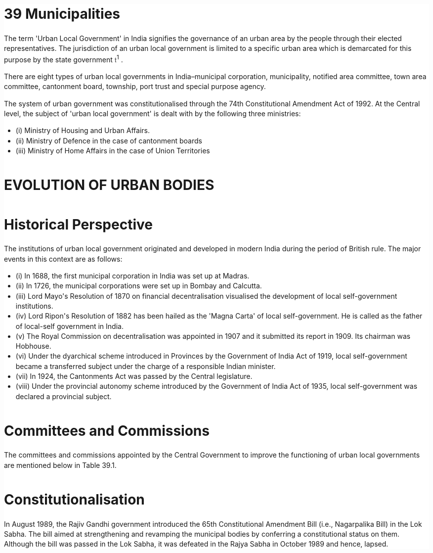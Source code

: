 # **39 Municipalities**

The term 'Urban Local Government' in India signifies the governance of an urban area by the people through their elected representatives. The jurisdiction of an urban local government is limited to a specific urban area which is demarcated for this purpose by the state government $\mathfrak{t}^1$ .

There are eight types of urban local governments in India–municipal corporation, municipality, notified area committee, town area committee, cantonment board, township, port trust and special purpose agency.

The system of urban government was constitutionalised through the 74th Constitutional Amendment Act of 1992. At the Central level, the subject of 'urban local government' is dealt with by the following three ministries:

- (i) Ministry of Housing and Urban Affairs.
- (ii) Ministry of Defence in the case of cantonment boards
- (iii) Ministry of Home Affairs in the case of Union Territories

# **EVOLUTION OF URBAN BODIES**

# **Historical Perspective**

The institutions of urban local government originated and developed in modern India during the period of British rule. The major events in this context are as follows:

- (i) In 1688, the first municipal corporation in India was set up at Madras.
- (ii) In 1726, the municipal corporations were set up in Bombay and Calcutta.
- (iii) Lord Mayo's Resolution of 1870 on financial decentralisation visualised the development of local self-government institutions.
- (iv) Lord Ripon's Resolution of 1882 has been hailed as the 'Magna Carta' of local self-government. He is called as the father of local-self government in India.
- (v) The Royal Commission on decentralisation was appointed in 1907 and it submitted its report in 1909. Its chairman was Hobhouse.
- (vi) Under the dyarchical scheme introduced in Provinces by the Government of India Act of 1919, local self-government became a transferred subject under the charge of a responsible Indian minister.
- (vii) In 1924, the Cantonments Act was passed by the Central legislature.
- (viii) Under the provincial autonomy scheme introduced by the Government of India Act of 1935, local self-government was declared a provincial subject.

# **Committees and Commissions**

The committees and commissions appointed by the Central Government to improve the functioning of urban local governments are mentioned below in Table 39.1.

# **Constitutionalisation**

In August 1989, the Rajiv Gandhi government introduced the 65th Constitutional Amendment Bill (i.e., Nagarpalika Bill) in the Lok Sabha. The bill aimed at strengthening and revamping the municipal bodies by conferring a constitutional status on them. Although the bill was passed in the Lok Sabha, it was defeated in the Rajya Sabha in October 1989 and hence, lapsed.
